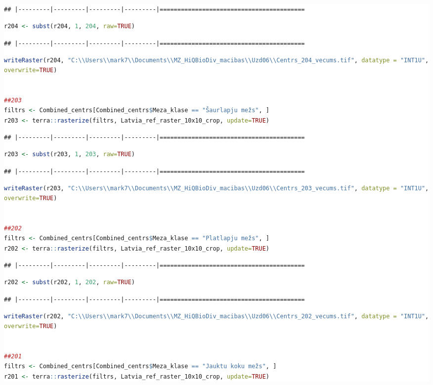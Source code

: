     ## |---------|---------|---------|---------|=========================================                                          

``` r
r204 <- subst(r204, 1, 204, raw=TRUE)
```

    ## |---------|---------|---------|---------|=========================================                                          

``` r
writeRaster(r204, "C:\\Users\\mark7\\Documents\\MZ_HiQBioDiv_macibas\\Uzd06\\Centrs_204_vecums.tif", datatype = "INT1U", overwrite=TRUE)


##203
filtrs <- Combined_centrs[Combined_centrs$Meza_klase == "Šaurlapju mežs", ]
r203 <- terra::rasterize(filtrs, Latvia_ref_raster_10x10_crop, update=TRUE)
```

    ## |---------|---------|---------|---------|=========================================                                          

``` r
r203 <- subst(r203, 1, 203, raw=TRUE)
```

    ## |---------|---------|---------|---------|=========================================                                          

``` r
writeRaster(r203, "C:\\Users\\mark7\\Documents\\MZ_HiQBioDiv_macibas\\Uzd06\\Centrs_203_vecums.tif", datatype = "INT1U", overwrite=TRUE)


##202
filtrs <- Combined_centrs[Combined_centrs$Meza_klase == "Platlapju mežs", ]
r202 <- terra::rasterize(filtrs, Latvia_ref_raster_10x10_crop, update=TRUE)
```

    ## |---------|---------|---------|---------|=========================================                                          

``` r
r202 <- subst(r202, 1, 202, raw=TRUE)
```

    ## |---------|---------|---------|---------|=========================================                                          

``` r
writeRaster(r202, "C:\\Users\\mark7\\Documents\\MZ_HiQBioDiv_macibas\\Uzd06\\Centrs_202_vecums.tif", datatype = "INT1U", overwrite=TRUE)


##201
filtrs <- Combined_centrs[Combined_centrs$Meza_klase == "Jauktu koku mežs", ]
r201 <- terra::rasterize(filtrs, Latvia_ref_raster_10x10_crop, update=TRUE)
```
